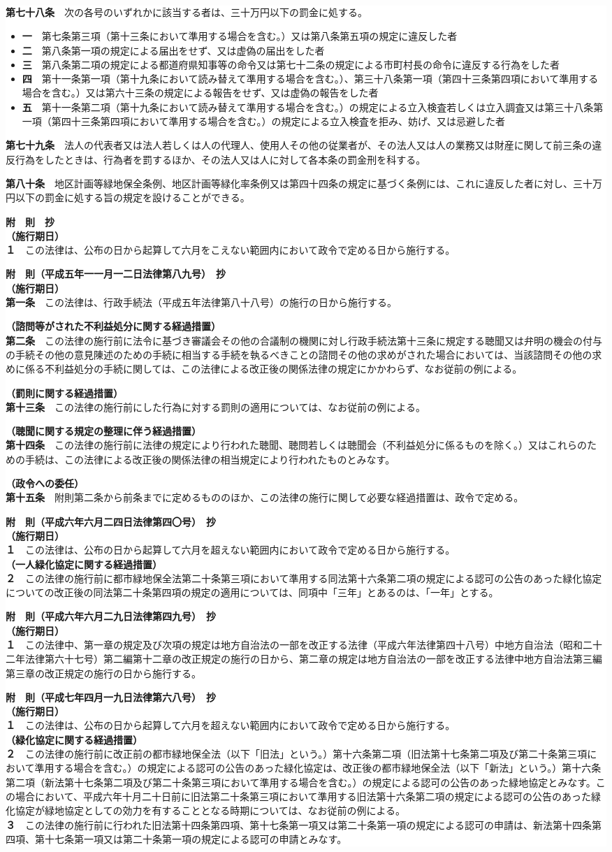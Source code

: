 **第七十八条**　次の各号のいずれかに該当する者は、三十万円以下の罰金に処する。  
* **一**　第七条第三項（第十三条において準用する場合を含む。）又は第八条第五項の規定に違反した者  
* **二**　第八条第一項の規定による届出をせず、又は虚偽の届出をした者  
* **三**　第八条第二項の規定による都道府県知事等の命令又は第七十二条の規定による市町村長の命令に違反する行為をした者  
* **四**　第十一条第一項（第十九条において読み替えて準用する場合を含む。）、第三十八条第一項（第四十三条第四項において準用する場合を含む。）又は第六十三条の規定による報告をせず、又は虚偽の報告をした者  
* **五**　第十一条第二項（第十九条において読み替えて準用する場合を含む。）の規定による立入検査若しくは立入調査又は第三十八条第一項（第四十三条第四項において準用する場合を含む。）の規定による立入検査を拒み、妨げ、又は忌避した者  
  
**第七十九条**　法人の代表者又は法人若しくは人の代理人、使用人その他の従業者が、その法人又は人の業務又は財産に関して前三条の違反行為をしたときは、行為者を罰するほか、その法人又は人に対して各本条の罰金刑を科する。  
  
**第八十条**　地区計画等緑地保全条例、地区計画等緑化率条例又は第四十四条の規定に基づく条例には、これに違反した者に対し、三十万円以下の罰金に処する旨の規定を設けることができる。  
  
**附　則　抄**  
**（施行期日）**  
**１**　この法律は、公布の日から起算して六月をこえない範囲内において政令で定める日から施行する。  
  
**附　則（平成五年一一月一二日法律第八九号）　抄**  
**（施行期日）**  
**第一条**　この法律は、行政手続法（平成五年法律第八十八号）の施行の日から施行する。  
  
**（諮問等がされた不利益処分に関する経過措置）**  
**第二条**　この法律の施行前に法令に基づき審議会その他の合議制の機関に対し行政手続法第十三条に規定する聴聞又は弁明の機会の付与の手続その他の意見陳述のための手続に相当する手続を執るべきことの諮問その他の求めがされた場合においては、当該諮問その他の求めに係る不利益処分の手続に関しては、この法律による改正後の関係法律の規定にかかわらず、なお従前の例による。  
  
**（罰則に関する経過措置）**  
**第十三条**　この法律の施行前にした行為に対する罰則の適用については、なお従前の例による。  
  
**（聴聞に関する規定の整理に伴う経過措置）**  
**第十四条**　この法律の施行前に法律の規定により行われた聴聞、聴問若しくは聴聞会（不利益処分に係るものを除く。）又はこれらのための手続は、この法律による改正後の関係法律の相当規定により行われたものとみなす。  
  
**（政令への委任）**  
**第十五条**　附則第二条から前条までに定めるもののほか、この法律の施行に関して必要な経過措置は、政令で定める。  
  
**附　則（平成六年六月二四日法律第四〇号）　抄**  
**（施行期日）**  
**１**　この法律は、公布の日から起算して六月を超えない範囲内において政令で定める日から施行する。  
**（一人緑化協定に関する経過措置）**  
**２**　この法律の施行前に都市緑地保全法第二十条第三項において準用する同法第十六条第二項の規定による認可の公告のあった緑化協定についての改正後の同法第二十条第四項の規定の適用については、同項中「三年」とあるのは、「一年」とする。  
  
**附　則（平成六年六月二九日法律第四九号）　抄**  
**（施行期日）**  
**１**　この法律中、第一章の規定及び次項の規定は地方自治法の一部を改正する法律（平成六年法律第四十八号）中地方自治法（昭和二十二年法律第六十七号）第二編第十二章の改正規定の施行の日から、第二章の規定は地方自治法の一部を改正する法律中地方自治法第三編第三章の改正規定の施行の日から施行する。  
  
**附　則（平成七年四月一九日法律第六八号）　抄**  
**（施行期日）**  
**１**　この法律は、公布の日から起算して六月を超えない範囲内において政令で定める日から施行する。  
**（緑化協定に関する経過措置）**  
**２**　この法律の施行前に改正前の都市緑地保全法（以下「旧法」という。）第十六条第二項（旧法第十七条第二項及び第二十条第三項において準用する場合を含む。）の規定による認可の公告のあった緑化協定は、改正後の都市緑地保全法（以下「新法」という。）第十六条第二項（新法第十七条第二項及び第二十条第三項において準用する場合を含む。）の規定による認可の公告のあった緑地協定とみなす。この場合において、平成六年十月二十日前に旧法第二十条第三項において準用する旧法第十六条第二項の規定による認可の公告のあった緑化協定が緑地協定としての効力を有することとなる時期については、なお従前の例による。  
**３**　この法律の施行前に行われた旧法第十四条第四項、第十七条第一項又は第二十条第一項の規定による認可の申請は、新法第十四条第四項、第十七条第一項又は第二十条第一項の規定による認可の申請とみなす。  
  